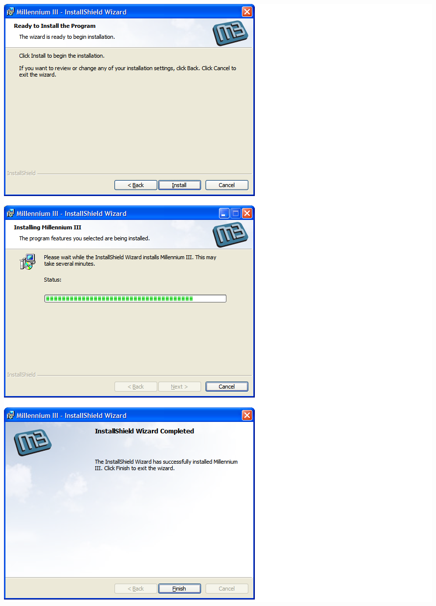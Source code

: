 ![Completing Installation image 1](./RackMultipart20200821-4-1w88yno_html_84750523ab333264.png)

![Completing Installation image 2](./RackMultipart20200821-4-1w88yno_html_325db6d09846fd58.png)

![Completing Installation image 3](./RackMultipart20200821-4-1w88yno_html_e60f19297a22aa4b.png)